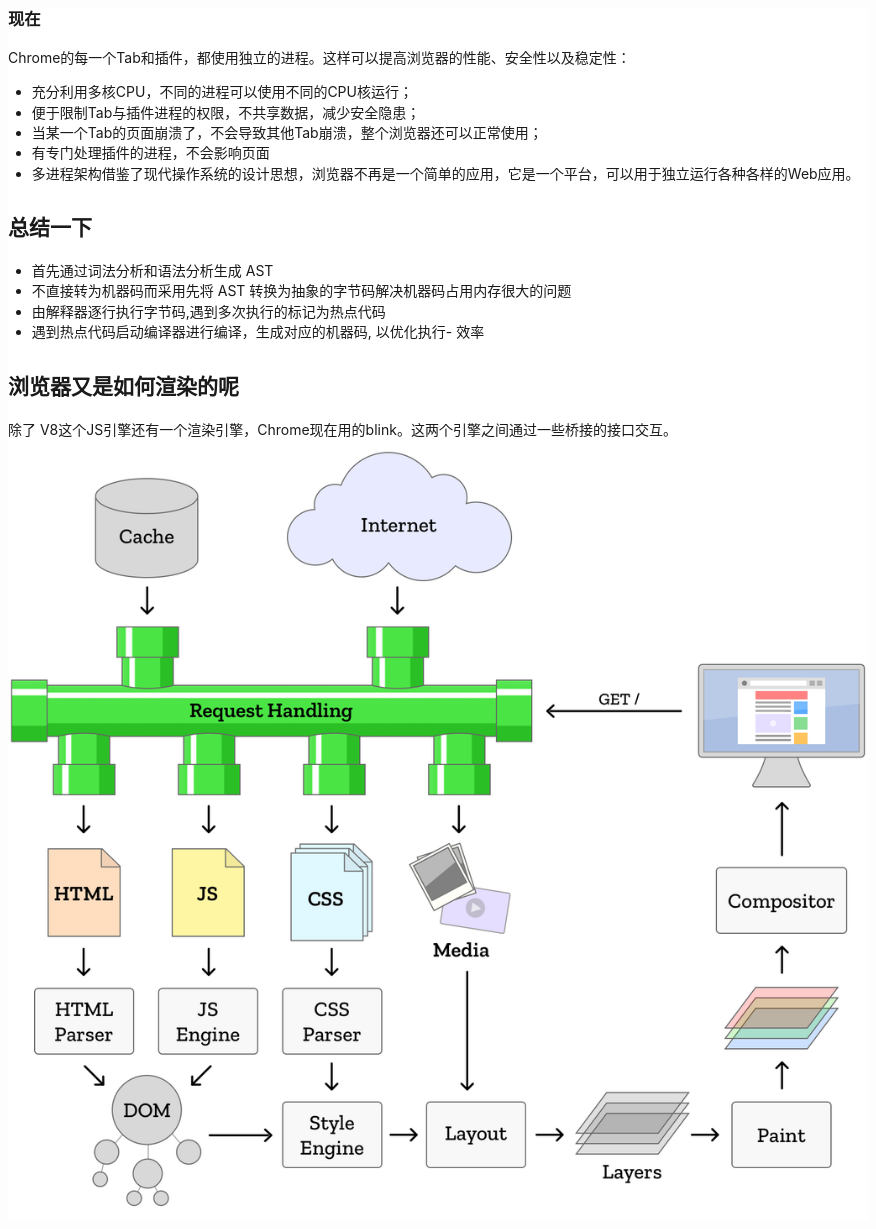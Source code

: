 ### 现在
Chrome的每一个Tab和插件，都使用独立的进程。这样可以提高浏览器的性能、安全性以及稳定性：
- 充分利用多核CPU，不同的进程可以使用不同的CPU核运行；
- 便于限制Tab与插件进程的权限，不共享数据，减少安全隐患；
- 当某一个Tab的页面崩溃了，不会导致其他Tab崩溃，整个浏览器还可以正常使用；
- 有专门处理插件的进程，不会影响页面
- 多进程架构借鉴了现代操作系统的设计思想，浏览器不再是一个简单的应用，它是一个平台，可以用于独立运行各种各样的Web应用。


## 总结一下

- 首先通过词法分析和语法分析生成 AST
- 不直接转为机器码而采用先将 AST 转换为抽象的字节码解决机器码占用内存很大的问题
- 由解释器逐行执行字节码,遇到多次执行的标记为热点代码
- 遇到热点代码启动编译器进行编译，生成对应的机器码, 以优化执行- 效率

## 浏览器又是如何渲染的呢

除了 V8这个JS引擎还有一个渲染引擎，Chrome现在用的blink。这两个引擎之间通过一些桥接的接口交互。
![图片加载失败](./img/浏览器渲染.png)
